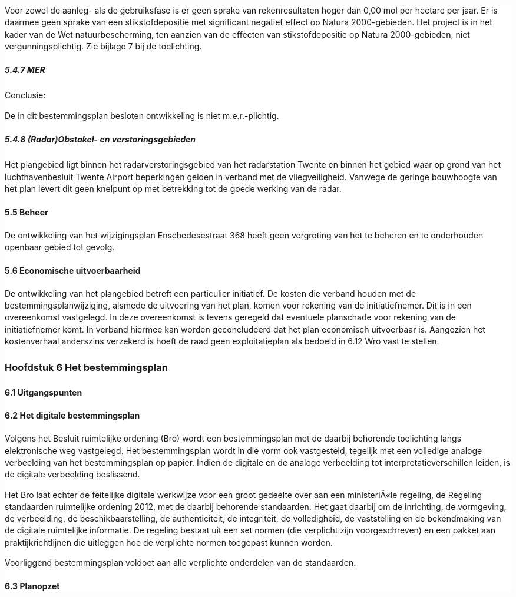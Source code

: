 Voor zowel de aanleg\- als de gebruiksfase is er geen sprake van rekenresultaten hoger dan 0,00 mol per hectare per jaar. Er is daarmee geen sprake van een stikstofdepositie met significant negatief effect op Natura 2000\-gebieden. Het project is in het kader van de Wet natuurbescherming, ten aanzien van de effecten van stikstofdepositie op Natura 2000\-gebieden, niet vergunningsplichtig. Zie bijlage 7 bij de toelichting.

##### 5\.4\.7 MER

Conclusie:

De in dit bestemmingsplan besloten ontwikkeling is niet m.e.r.\-plichtig.

##### 5\.4\.8 (Radar)Obstakel\- en verstoringsgebieden

Het plangebied ligt binnen het radarverstoringsgebied van het radarstation Twente en binnen het gebied waar op grond van het luchthavenbesluit Twente Airport beperkingen gelden in verband met de vliegveiligheid. Vanwege de geringe bouwhoogte van het plan levert dit geen knelpunt op met betrekking tot de goede werking van de radar.

#### 5\.5 Beheer

De ontwikkeling van het wijzigingsplan Enschedesestraat 368 heeft geen vergroting van het te beheren en te onderhouden openbaar gebied tot gevolg.

#### 5\.6 Economische uitvoerbaarheid

De ontwikkeling van het plangebied betreft een particulier initiatief. De kosten die verband houden met de bestemmingsplanwijziging, alsmede de uitvoering van het plan, komen voor rekening van de initiatiefnemer. Dit is in een overeenkomst vastgelegd. In deze overeenkomst is tevens geregeld dat eventuele planschade voor rekening van de initiatiefnemer komt. In verband hiermee kan worden geconcludeerd dat het plan economisch uitvoerbaar is. Aangezien het kostenverhaal anderszins verzekerd is hoeft de raad geen exploitatieplan als bedoeld in 6\.12 Wro vast te stellen.

### Hoofdstuk 6 Het bestemmingsplan

#### 6\.1 Uitgangspunten

#### 6\.2 Het digitale bestemmingsplan

Volgens het Besluit ruimtelijke ordening (Bro) wordt een bestemmingsplan met de daarbij behorende toelichting langs elektronische weg vastgelegd. Het bestemmingsplan wordt in die vorm ook vastgesteld, tegelijk met een volledige analoge verbeelding van het bestemmingsplan op papier. Indien de digitale en de analoge verbeelding tot interpretatieverschillen leiden, is de digitale verbeelding beslissend.

Het Bro laat echter de feitelijke digitale werkwijze voor een groot gedeelte over aan een ministeriÃ«le regeling, de Regeling standaarden ruimtelijke ordening 2012, met de daarbij behorende standaarden. Het gaat daarbij om de inrichting, de vormgeving, de verbeelding, de beschikbaarstelling, de authenticiteit, de integriteit, de volledigheid, de vaststelling en de bekendmaking van de digitale ruimtelijke informatie. De regeling bestaat uit een set normen (die verplicht zijn voorgeschreven) en een pakket aan praktijkrichtlijnen die uitleggen hoe de verplichte normen toegepast kunnen worden.

Voorliggend bestemmingsplan voldoet aan alle verplichte onderdelen van de standaarden.

#### 6\.3 Planopzet
